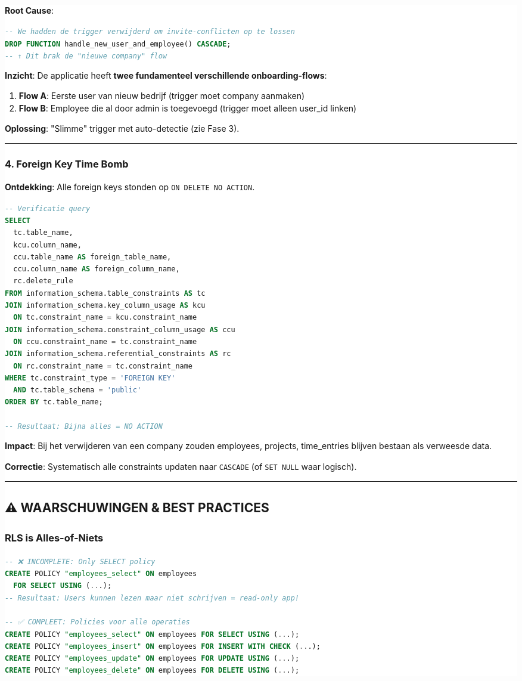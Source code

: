 **Root Cause**:
```sql
-- We hadden de trigger verwijderd om invite-conflicten op te lossen
DROP FUNCTION handle_new_user_and_employee() CASCADE;
-- ↑ Dit brak de "nieuwe company" flow
```

**Inzicht**: De applicatie heeft **twee fundamenteel verschillende onboarding-flows**:
1. **Flow A**: Eerste user van nieuw bedrijf (trigger moet company aanmaken)
2. **Flow B**: Employee die al door admin is toegevoegd (trigger moet alleen user_id linken)

**Oplossing**: "Slimme" trigger met auto-detectie (zie Fase 3).

---

### 4. Foreign Key Time Bomb
**Ontdekking**: Alle foreign keys stonden op `ON DELETE NO ACTION`.

```sql
-- Verificatie query
SELECT
  tc.table_name,
  kcu.column_name,
  ccu.table_name AS foreign_table_name,
  ccu.column_name AS foreign_column_name,
  rc.delete_rule
FROM information_schema.table_constraints AS tc
JOIN information_schema.key_column_usage AS kcu
  ON tc.constraint_name = kcu.constraint_name
JOIN information_schema.constraint_column_usage AS ccu
  ON ccu.constraint_name = tc.constraint_name
JOIN information_schema.referential_constraints AS rc
  ON rc.constraint_name = tc.constraint_name
WHERE tc.constraint_type = 'FOREIGN KEY'
  AND tc.table_schema = 'public'
ORDER BY tc.table_name;

-- Resultaat: Bijna alles = NO ACTION
```

**Impact**: Bij het verwijderen van een company zouden employees, projects, time_entries blijven bestaan als verweesde data.

**Correctie**: Systematisch alle constraints updaten naar `CASCADE` (of `SET NULL` waar logisch).

---

## ⚠️ WAARSCHUWINGEN & BEST PRACTICES

### RLS is Alles-of-Niets
```sql
-- ❌ INCOMPLETE: Only SELECT policy
CREATE POLICY "employees_select" ON employees 
  FOR SELECT USING (...);
-- Resultaat: Users kunnen lezen maar niet schrijven = read-only app!

-- ✅ COMPLEET: Policies voor alle operaties
CREATE POLICY "employees_select" ON employees FOR SELECT USING (...);
CREATE POLICY "employees_insert" ON employees FOR INSERT WITH CHECK (...);
CREATE POLICY "employees_update" ON employees FOR UPDATE USING (...);
CREATE POLICY "employees_delete" ON employees FOR DELETE USING (...);
```
